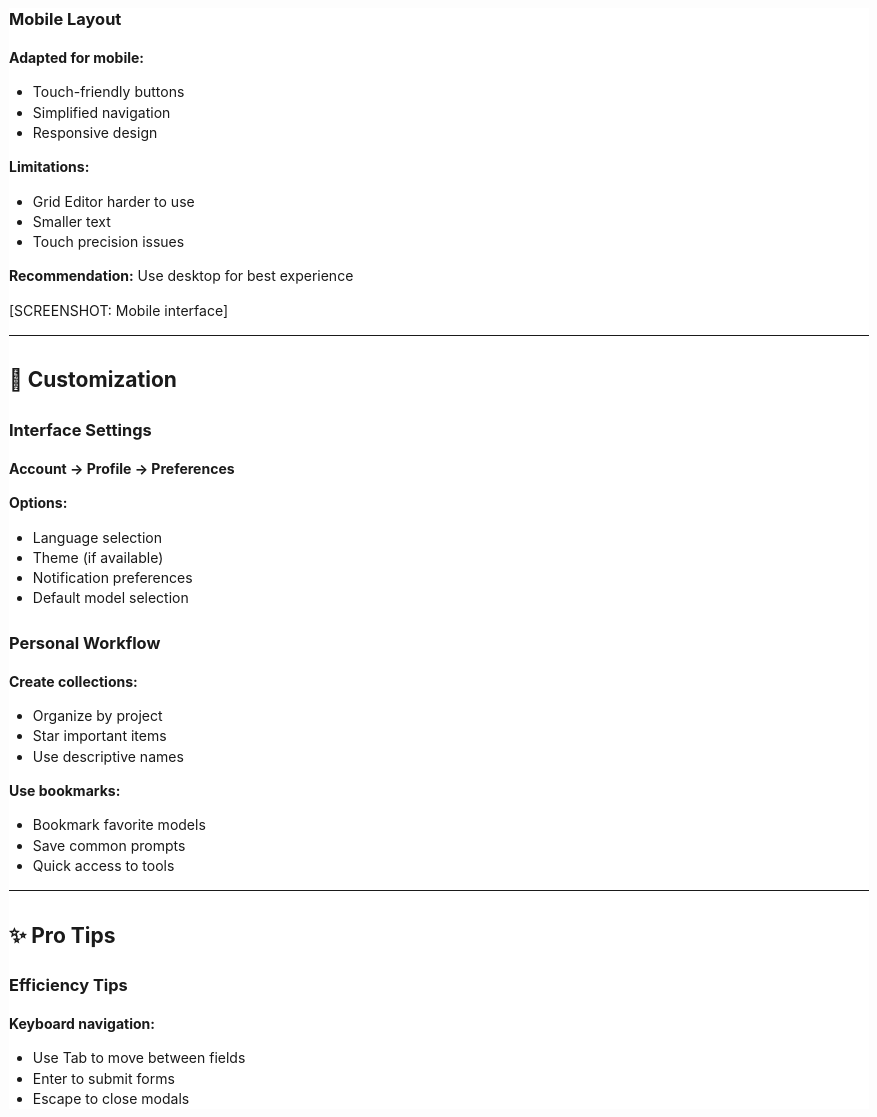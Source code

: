 ### Mobile Layout

**Adapted for mobile:**
- Touch-friendly buttons
- Simplified navigation
- Responsive design

**Limitations:**
- Grid Editor harder to use
- Smaller text
- Touch precision issues

**Recommendation:** Use desktop for best experience

[SCREENSHOT: Mobile interface]

---

## 🎨 Customization

### Interface Settings

**Account → Profile → Preferences**

**Options:**
- Language selection
- Theme (if available)
- Notification preferences
- Default model selection

### Personal Workflow

**Create collections:**
- Organize by project
- Star important items
- Use descriptive names

**Use bookmarks:**
- Bookmark favorite models
- Save common prompts
- Quick access to tools

---

## ✨ Pro Tips

### Efficiency Tips

**Keyboard navigation:**
- Use Tab to move between fields
- Enter to submit forms
- Escape to close modals
